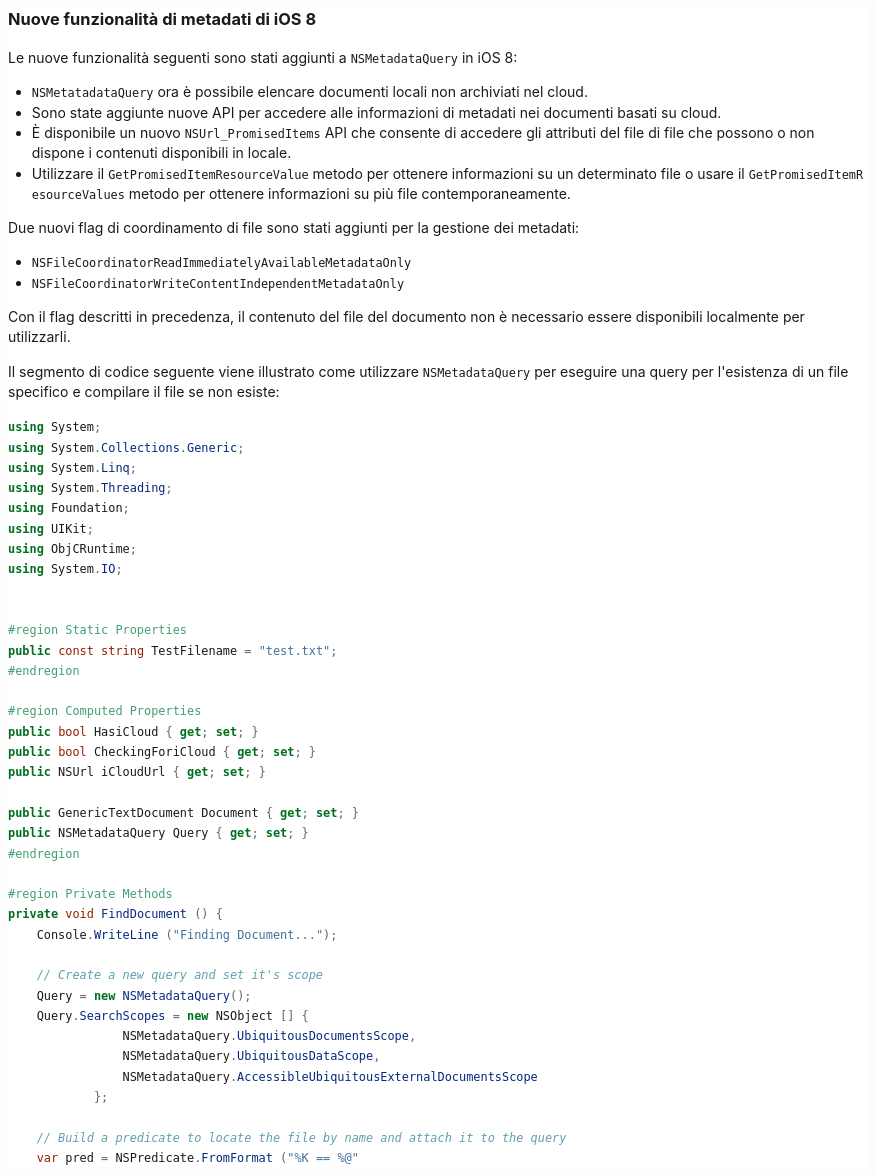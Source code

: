 


### <a name="new-ios-8-metadata-features"></a>Nuove funzionalità di metadati di iOS 8

Le nuove funzionalità seguenti sono stati aggiunti a `NSMetadataQuery` in iOS 8:

-   `NSMetatadataQuery` ora è possibile elencare documenti locali non archiviati nel cloud.
-  Sono state aggiunte nuove API per accedere alle informazioni di metadati nei documenti basati su cloud. 
-  È disponibile un nuovo `NSUrl_PromisedItems` API che consente di accedere gli attributi del file di file che possono o non dispone i contenuti disponibili in locale.
-  Utilizzare il `GetPromisedItemResourceValue` metodo per ottenere informazioni su un determinato file o usare il `GetPromisedItemResourceValues` metodo per ottenere informazioni su più file contemporaneamente.


Due nuovi flag di coordinamento di file sono stati aggiunti per la gestione dei metadati:

-   `NSFileCoordinatorReadImmediatelyAvailableMetadataOnly` 
-   `NSFileCoordinatorWriteContentIndependentMetadataOnly` 


Con il flag descritti in precedenza, il contenuto del file del documento non è necessario essere disponibili localmente per utilizzarli.

Il segmento di codice seguente viene illustrato come utilizzare `NSMetadataQuery` per eseguire una query per l'esistenza di un file specifico e compilare il file se non esiste:

```csharp
using System;
using System.Collections.Generic;
using System.Linq;
using System.Threading;
using Foundation;
using UIKit;
using ObjCRuntime;
using System.IO;


#region Static Properties
public const string TestFilename = "test.txt"; 
#endregion

#region Computed Properties
public bool HasiCloud { get; set; }
public bool CheckingForiCloud { get; set; }
public NSUrl iCloudUrl { get; set; }

public GenericTextDocument Document { get; set; }
public NSMetadataQuery Query { get; set; }
#endregion

#region Private Methods
private void FindDocument () {
    Console.WriteLine ("Finding Document...");

    // Create a new query and set it's scope
    Query = new NSMetadataQuery();
    Query.SearchScopes = new NSObject [] {
                NSMetadataQuery.UbiquitousDocumentsScope,
                NSMetadataQuery.UbiquitousDataScope,
                NSMetadataQuery.AccessibleUbiquitousExternalDocumentsScope
            };

    // Build a predicate to locate the file by name and attach it to the query
    var pred = NSPredicate.FromFormat ("%K == %@"
```